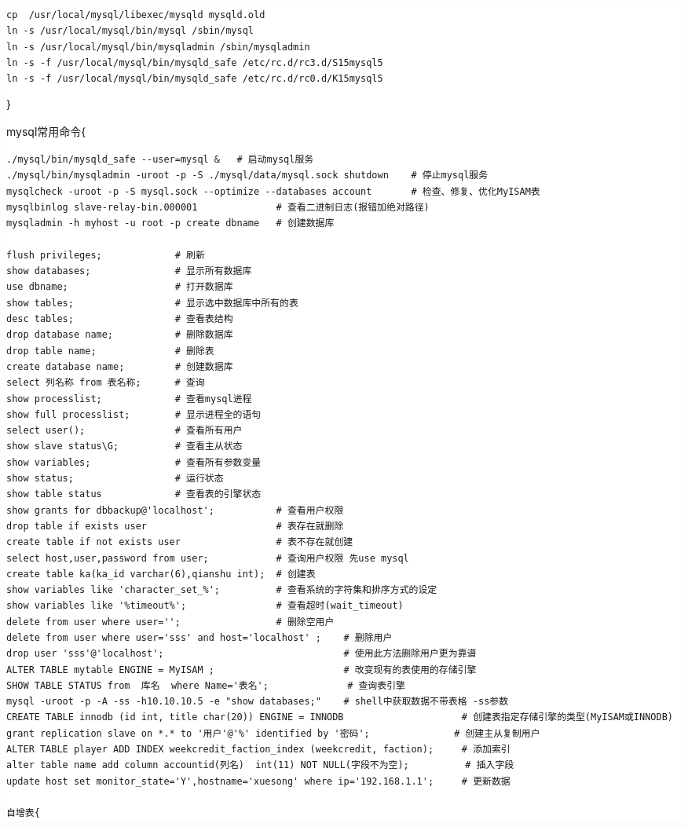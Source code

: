     cp  /usr/local/mysql/libexec/mysqld mysqld.old
    ln -s /usr/local/mysql/bin/mysql /sbin/mysql
    ln -s /usr/local/mysql/bin/mysqladmin /sbin/mysqladmin
    ln -s -f /usr/local/mysql/bin/mysqld_safe /etc/rc.d/rc3.d/S15mysql5
    ln -s -f /usr/local/mysql/bin/mysqld_safe /etc/rc.d/rc0.d/K15mysql5

}

mysql常用命令{

    ./mysql/bin/mysqld_safe --user=mysql &   # 启动mysql服务
    ./mysql/bin/mysqladmin -uroot -p -S ./mysql/data/mysql.sock shutdown    # 停止mysql服务
    mysqlcheck -uroot -p -S mysql.sock --optimize --databases account       # 检查、修复、优化MyISAM表
    mysqlbinlog slave-relay-bin.000001              # 查看二进制日志(报错加绝对路径)
    mysqladmin -h myhost -u root -p create dbname   # 创建数据库

    flush privileges;             # 刷新
    show databases;               # 显示所有数据库
    use dbname;                   # 打开数据库
    show tables;                  # 显示选中数据库中所有的表
    desc tables;                  # 查看表结构
    drop database name;           # 删除数据库
    drop table name;              # 删除表
    create database name;         # 创建数据库
    select 列名称 from 表名称;      # 查询
    show processlist;             # 查看mysql进程
    show full processlist;        # 显示进程全的语句
    select user();                # 查看所有用户
    show slave status\G;          # 查看主从状态
    show variables;               # 查看所有参数变量
    show status;                  # 运行状态
    show table status             # 查看表的引擎状态
    show grants for dbbackup@'localhost';           # 查看用户权限
    drop table if exists user                       # 表存在就删除
    create table if not exists user                 # 表不存在就创建
    select host,user,password from user;            # 查询用户权限 先use mysql
    create table ka(ka_id varchar(6),qianshu int);  # 创建表
    show variables like 'character_set_%';          # 查看系统的字符集和排序方式的设定
    show variables like '%timeout%';                # 查看超时(wait_timeout)
    delete from user where user='';                 # 删除空用户
    delete from user where user='sss' and host='localhost' ;    # 删除用户
    drop user 'sss'@'localhost';                                # 使用此方法删除用户更为靠谱
    ALTER TABLE mytable ENGINE = MyISAM ;                       # 改变现有的表使用的存储引擎
    SHOW TABLE STATUS from  库名  where Name='表名';              # 查询表引擎
    mysql -uroot -p -A -ss -h10.10.10.5 -e "show databases;"    # shell中获取数据不带表格 -ss参数
    CREATE TABLE innodb (id int, title char(20)) ENGINE = INNODB                     # 创建表指定存储引擎的类型(MyISAM或INNODB)
    grant replication slave on *.* to '用户'@'%' identified by '密码';               # 创建主从复制用户
    ALTER TABLE player ADD INDEX weekcredit_faction_index (weekcredit, faction);     # 添加索引
    alter table name add column accountid(列名)  int(11) NOT NULL(字段不为空);          # 插入字段
    update host set monitor_state='Y',hostname='xuesong' where ip='192.168.1.1';     # 更新数据

    自增表{

